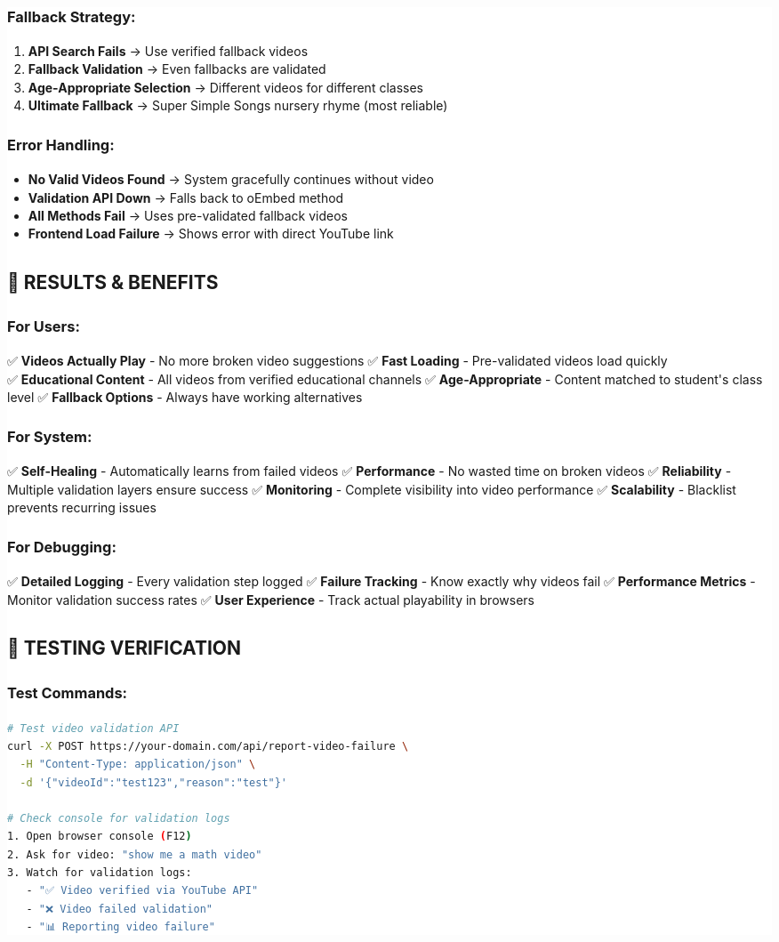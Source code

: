 ### **Fallback Strategy:**
1. **API Search Fails** → Use verified fallback videos
2. **Fallback Validation** → Even fallbacks are validated
3. **Age-Appropriate Selection** → Different videos for different classes
4. **Ultimate Fallback** → Super Simple Songs nursery rhyme (most reliable)

### **Error Handling:**
- **No Valid Videos Found** → System gracefully continues without video
- **Validation API Down** → Falls back to oEmbed method
- **All Methods Fail** → Uses pre-validated fallback videos
- **Frontend Load Failure** → Shows error with direct YouTube link

## 🎯 **RESULTS & BENEFITS**

### **For Users:**
✅ **Videos Actually Play** - No more broken video suggestions
✅ **Fast Loading** - Pre-validated videos load quickly  
✅ **Educational Content** - All videos from verified educational channels
✅ **Age-Appropriate** - Content matched to student's class level
✅ **Fallback Options** - Always have working alternatives

### **For System:**
✅ **Self-Healing** - Automatically learns from failed videos
✅ **Performance** - No wasted time on broken videos
✅ **Reliability** - Multiple validation layers ensure success
✅ **Monitoring** - Complete visibility into video performance
✅ **Scalability** - Blacklist prevents recurring issues

### **For Debugging:**
✅ **Detailed Logging** - Every validation step logged
✅ **Failure Tracking** - Know exactly why videos fail
✅ **Performance Metrics** - Monitor validation success rates
✅ **User Experience** - Track actual playability in browsers

## 🧪 **TESTING VERIFICATION**

### **Test Commands:**
```bash
# Test video validation API
curl -X POST https://your-domain.com/api/report-video-failure \
  -H "Content-Type: application/json" \
  -d '{"videoId":"test123","reason":"test"}'

# Check console for validation logs
1. Open browser console (F12)
2. Ask for video: "show me a math video"
3. Watch for validation logs:
   - "✅ Video verified via YouTube API"
   - "❌ Video failed validation"
   - "📊 Reporting video failure"
```
